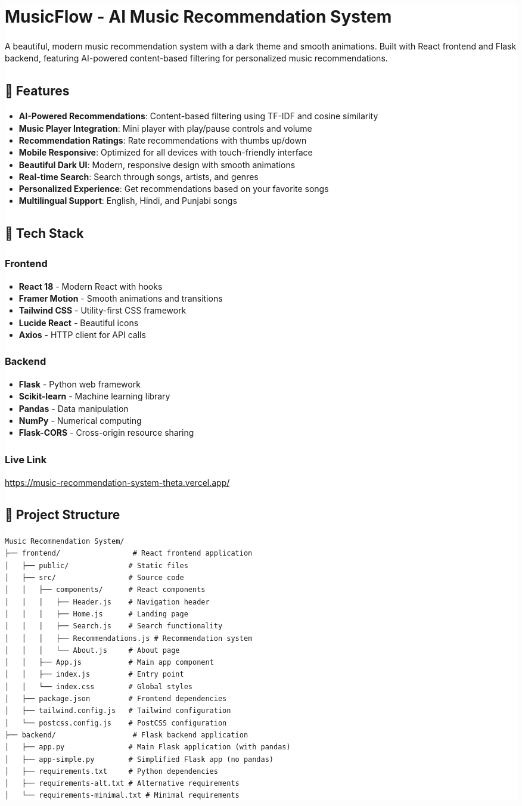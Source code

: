 # MusicFlow - AI Music Recommendation System

A beautiful, modern music recommendation system with a dark theme and smooth animations. Built with React frontend and Flask backend, featuring AI-powered content-based filtering for personalized music recommendations.

## 🎵 Features

- **AI-Powered Recommendations**: Content-based filtering using TF-IDF and cosine similarity
- **Music Player Integration**: Mini player with play/pause controls and volume
- **Recommendation Ratings**: Rate recommendations with thumbs up/down
- **Mobile Responsive**: Optimized for all devices with touch-friendly interface
- **Beautiful Dark UI**: Modern, responsive design with smooth animations
- **Real-time Search**: Search through songs, artists, and genres
- **Personalized Experience**: Get recommendations based on your favorite songs
- **Multilingual Support**: English, Hindi, and Punjabi songs

## 🚀 Tech Stack

### Frontend
- **React 18** - Modern React with hooks
- **Framer Motion** - Smooth animations and transitions
- **Tailwind CSS** - Utility-first CSS framework
- **Lucide React** - Beautiful icons
- **Axios** - HTTP client for API calls

### Backend
- **Flask** - Python web framework
- **Scikit-learn** - Machine learning library
- **Pandas** - Data manipulation
- **NumPy** - Numerical computing
- **Flask-CORS** - Cross-origin resource sharing

### Live Link
https://music-recommendation-system-theta.vercel.app/

## 📁 Project Structure

```
Music Recommendation System/
├── frontend/                 # React frontend application
│   ├── public/              # Static files
│   ├── src/                 # Source code
│   │   ├── components/      # React components
│   │   │   ├── Header.js    # Navigation header
│   │   │   ├── Home.js      # Landing page
│   │   │   ├── Search.js    # Search functionality
│   │   │   ├── Recommendations.js # Recommendation system
│   │   │   └── About.js     # About page
│   │   ├── App.js           # Main app component
│   │   ├── index.js         # Entry point
│   │   └── index.css        # Global styles
│   ├── package.json         # Frontend dependencies
│   ├── tailwind.config.js   # Tailwind configuration
│   └── postcss.config.js    # PostCSS configuration
├── backend/                  # Flask backend application
│   ├── app.py               # Main Flask application (with pandas)
│   ├── app-simple.py        # Simplified Flask app (no pandas)
│   ├── requirements.txt     # Python dependencies
│   ├── requirements-alt.txt # Alternative requirements
│   └── requirements-minimal.txt # Minimal requirements
```